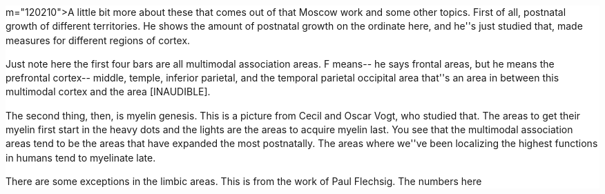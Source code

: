   m="120210">A</span> <span m="120250">little</span> <span m="120600">bit</span> <span
  m="120760">more</span> <span m="121090">about</span> <span m="121470">these</span>
  <span m="121880">that</span> <span m="122190">comes</span> <span m="122580">out</span>
  <span m="122780">of</span> <span m="122860">that</span> <span m="123090">Moscow</span>
  <span m="123650">work</span> <span m="125950">and</span> <span m="126170">some</span>
  <span m="126350">other</span> <span m="126600">topics.</span> <span m="127240">First</span>
  <span m="127460">of</span> <span m="127580">all,</span> <span m="128000">postnatal</span>
  <span m="128960">growth</span> <span m="129440">of</span> <span m="129560">different</span>
  <span m="129910">territories.</span> <span m="131520">He</span> <span m="131760">shows</span>
  <span m="132150">the</span> <span m="132290">amount</span> <span m="132660">of</span>
  <span m="132760">postnatal</span> <span m="133440">growth</span> <span m="134660">on</span>
  <span m="134900">the</span> <span m="135020">ordinate</span> <span m="135470">here,</span>
  <span m="135890">and</span> <span m="136060">he''s</span> <span m="136300">just</span>
  <span m="136770">studied</span> <span m="137210">that,</span> <span m="138260">made</span>
  <span m="138500">measures</span> <span m="139720">for</span> <span m="139850">different</span>
  <span m="140350">regions</span> <span m="140910">of</span> <span m="141030">cortex.</span></p><p><span
  m="142060">Just</span> <span m="142400">note</span> <span m="142670">here</span>
  <span m="143020">the</span> <span m="143880">first</span> <span m="144140">four</span>
  <span m="144570">bars</span> <span m="145030">are</span> <span m="145210">all</span>
  <span m="147030">multimodal</span> <span m="147810">association</span> <span m="148780">areas.</span>
  <span m="149360">F</span> <span m="149720">means--</span> <span m="151020">he</span>
  <span m="151210">says</span> <span m="151420">frontal</span> <span m="151950">areas,</span>
  <span m="152280">but he</span> <span m="152610">means</span> <span m="152935">the</span>
  <span m="153260">prefrontal</span> <span m="153860">cortex--</span> <span m="155270">middle,</span>
  <span m="155740">temple,</span> <span m="157390">inferior</span> <span m="158000">parietal,</span>
  <span m="159240">and the</span> <span m="159480">temporal</span> <span m="160060">parietal</span>
  <span m="160690">occipital</span> <span m="161350">area</span> <span m="161820">that''s</span>
  <span m="162110">an</span> <span m="162240">area</span> <span m="162610">in</span>
  <span m="162710">between</span> <span m="164100">this</span> <span m="164320">multimodal</span>
  <span m="164950">cortex</span> <span m="165600">and the</span> <span m="165880">area</span>
  <span m="166200">[INAUDIBLE].</span></p><p><span m="171690">The</span> <span m="171860">second</span>
  <span m="172240">thing, then,</span> <span m="172860">is myelin</span> <span m="173220">genesis.</span>
  <span m="177140">This</span> <span m="177450">is</span> <span m="177660">a</span>
  <span m="177710">picture</span> <span m="178120">from</span> <span m="178480">Cecil</span>
  <span m="178990">and</span> <span m="179120">Oscar</span> <span m="179530">Vogt,</span>
  <span m="180740">who</span> <span m="180880">studied</span> <span m="181330">that.</span>
  <span m="183105">The</span> <span m="183360">areas</span> <span m="183980">to</span>
  <span m="184090">get</span> <span m="184300">their</span> <span m="184450">myelin</span>
  <span m="184930">first</span> <span m="185330">start</span> <span m="185690">in
  the</span> <span m="185770">heavy</span> <span m="186110">dots</span> <span m="187060">and</span>
  <span m="187380">the lights</span> <span m="187750">are</span> <span m="188050">the</span>
  <span m="188430">areas</span> <span m="188890">to acquire</span> <span m="189630">myelin</span>
  <span m="190120">last.</span> <span m="190465">You</span> <span m="190810">see</span>
  <span m="191110">that the</span> <span m="192250">multimodal</span> <span m="192890">association</span>
  <span m="193680">areas</span> <span m="194330">tend</span> <span m="194670">to</span>
  <span m="194790">be</span> <span m="195590">the</span> <span m="195810">areas</span>
  <span m="196140">that have</span> <span m="196380">expanded</span> <span m="197200">the</span>
  <span m="197290">most</span> <span m="197760">postnatally.</span> <span m="200460">The</span>
  <span m="201630">areas</span> <span m="202220">where we''ve been</span> <span m="202740">localizing</span>
  <span m="203530">the</span> <span m="203620">highest</span> <span m="204080">functions</span>
  <span m="204620">in</span> <span m="204750">humans</span> <span m="207240">tend
  to myelinate</span> <span m="208260">late.</span></p><p><span m="209800">There</span>
  <span m="210230">are</span> <span m="210340">some</span> <span m="210570">exceptions</span>
  <span m="211290">in</span> <span m="211440">the</span> <span m="211530">limbic</span>
  <span m="211890">areas.</span> <span m="214370">This</span> <span m="214630">is</span>
  <span m="214870">from</span> <span m="215800">the</span> <span m="215910">work</span>
  <span m="216250">of</span> <span m="216370">Paul</span> <span m="216660">Flechsig.</span>
  <span m="218580">The</span> <span m="218690">numbers</span> <span m="219310">here</span>
